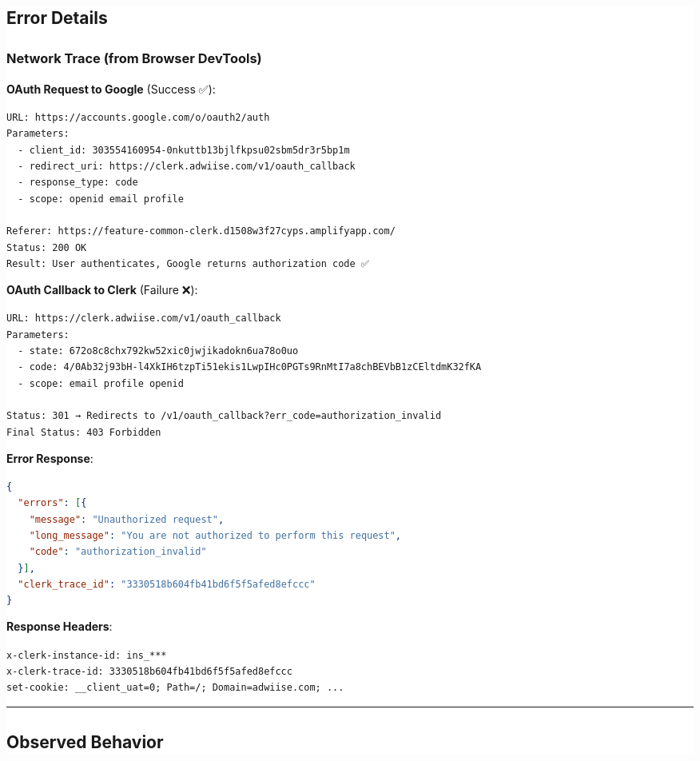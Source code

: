 ## Error Details

### Network Trace (from Browser DevTools)

**OAuth Request to Google** (Success ✅):
```
URL: https://accounts.google.com/o/oauth2/auth
Parameters:
  - client_id: 303554160954-0nkuttb13bjlfkpsu02sbm5dr3r5bp1m
  - redirect_uri: https://clerk.adwiise.com/v1/oauth_callback
  - response_type: code
  - scope: openid email profile

Referer: https://feature-common-clerk.d1508w3f27cyps.amplifyapp.com/
Status: 200 OK
Result: User authenticates, Google returns authorization code ✅
```

**OAuth Callback to Clerk** (Failure ❌):
```
URL: https://clerk.adwiise.com/v1/oauth_callback
Parameters:
  - state: 672o8c8chx792kw52xic0jwjikadokn6ua78o0uo
  - code: 4/0Ab32j93bH-l4XkIH6tzpTi51ekis1LwpIHc0PGTs9RnMtI7a8chBEVbB1zCEltdmK32fKA
  - scope: email profile openid

Status: 301 → Redirects to /v1/oauth_callback?err_code=authorization_invalid
Final Status: 403 Forbidden
```

**Error Response**:
```json
{
  "errors": [{
    "message": "Unauthorized request",
    "long_message": "You are not authorized to perform this request",
    "code": "authorization_invalid"
  }],
  "clerk_trace_id": "3330518b604fb41bd6f5f5afed8efccc"
}
```

**Response Headers**:
```
x-clerk-instance-id: ins_***
x-clerk-trace-id: 3330518b604fb41bd6f5f5afed8efccc
set-cookie: __client_uat=0; Path=/; Domain=adwiise.com; ...
```

---

## Observed Behavior
